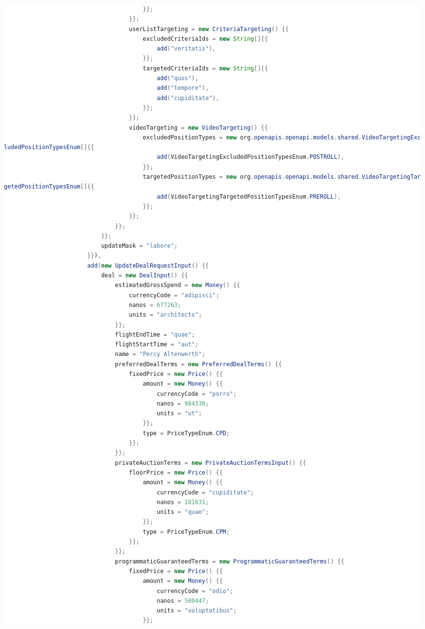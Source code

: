 ```java
                                        }};
                                    }};
                                    userListTargeting = new CriteriaTargeting() {{
                                        excludedCriteriaIds = new String[]{{
                                            add("veritatis"),
                                        }};
                                        targetedCriteriaIds = new String[]{{
                                            add("quos"),
                                            add("tempore"),
                                            add("cupiditate"),
                                        }};
                                    }};
                                    videoTargeting = new VideoTargeting() {{
                                        excludedPositionTypes = new org.openapis.openapi.models.shared.VideoTargetingExcludedPositionTypesEnum[]{{
                                            add(VideoTargetingExcludedPositionTypesEnum.POSTROLL),
                                        }};
                                        targetedPositionTypes = new org.openapis.openapi.models.shared.VideoTargetingTargetedPositionTypesEnum[]{{
                                            add(VideoTargetingTargetedPositionTypesEnum.PREROLL),
                                        }};
                                    }};
                                }};
                            }};
                            updateMask = "labore";
                        }}),
                        add(new UpdateDealRequestInput() {{
                            deal = new DealInput() {{
                                estimatedGrossSpend = new Money() {{
                                    currencyCode = "adipisci";
                                    nanos = 677263;
                                    units = "architecto";
                                }};
                                flightEndTime = "quae";
                                flightStartTime = "aut";
                                name = "Percy Altenwerth";
                                preferredDealTerms = new PreferredDealTerms() {{
                                    fixedPrice = new Price() {{
                                        amount = new Money() {{
                                            currencyCode = "porro";
                                            nanos = 984330;
                                            units = "ut";
                                        }};
                                        type = PriceTypeEnum.CPD;
                                    }};
                                }};
                                privateAuctionTerms = new PrivateAuctionTermsInput() {{
                                    floorPrice = new Price() {{
                                        amount = new Money() {{
                                            currencyCode = "cupiditate";
                                            nanos = 181631;
                                            units = "quae";
                                        }};
                                        type = PriceTypeEnum.CPM;
                                    }};
                                }};
                                programmaticGuaranteedTerms = new ProgrammaticGuaranteedTerms() {{
                                    fixedPrice = new Price() {{
                                        amount = new Money() {{
                                            currencyCode = "odio";
                                            nanos = 580447;
                                            units = "voluptatibus";
                                        }};
```